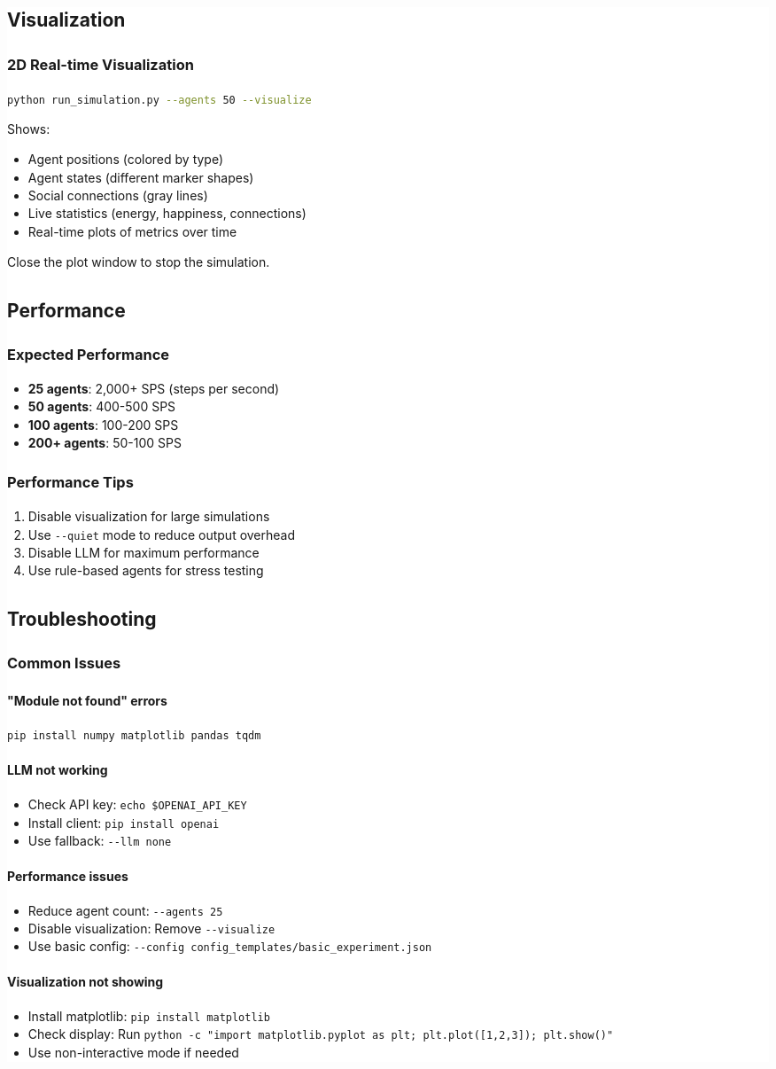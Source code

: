 ## Visualization

### 2D Real-time Visualization
```bash
python run_simulation.py --agents 50 --visualize
```

Shows:
- Agent positions (colored by type)
- Agent states (different marker shapes)
- Social connections (gray lines)
- Live statistics (energy, happiness, connections)
- Real-time plots of metrics over time

Close the plot window to stop the simulation.

## Performance

### Expected Performance
- **25 agents**: 2,000+ SPS (steps per second)
- **50 agents**: 400-500 SPS
- **100 agents**: 100-200 SPS
- **200+ agents**: 50-100 SPS

### Performance Tips
1. Disable visualization for large simulations
2. Use `--quiet` mode to reduce output overhead
3. Disable LLM for maximum performance
4. Use rule-based agents for stress testing

## Troubleshooting

### Common Issues

#### "Module not found" errors
```bash
pip install numpy matplotlib pandas tqdm
```

#### LLM not working
- Check API key: `echo $OPENAI_API_KEY`
- Install client: `pip install openai`
- Use fallback: `--llm none`

#### Performance issues
- Reduce agent count: `--agents 25`
- Disable visualization: Remove `--visualize`
- Use basic config: `--config config_templates/basic_experiment.json`

#### Visualization not showing
- Install matplotlib: `pip install matplotlib`
- Check display: Run `python -c "import matplotlib.pyplot as plt; plt.plot([1,2,3]); plt.show()"`
- Use non-interactive mode if needed
